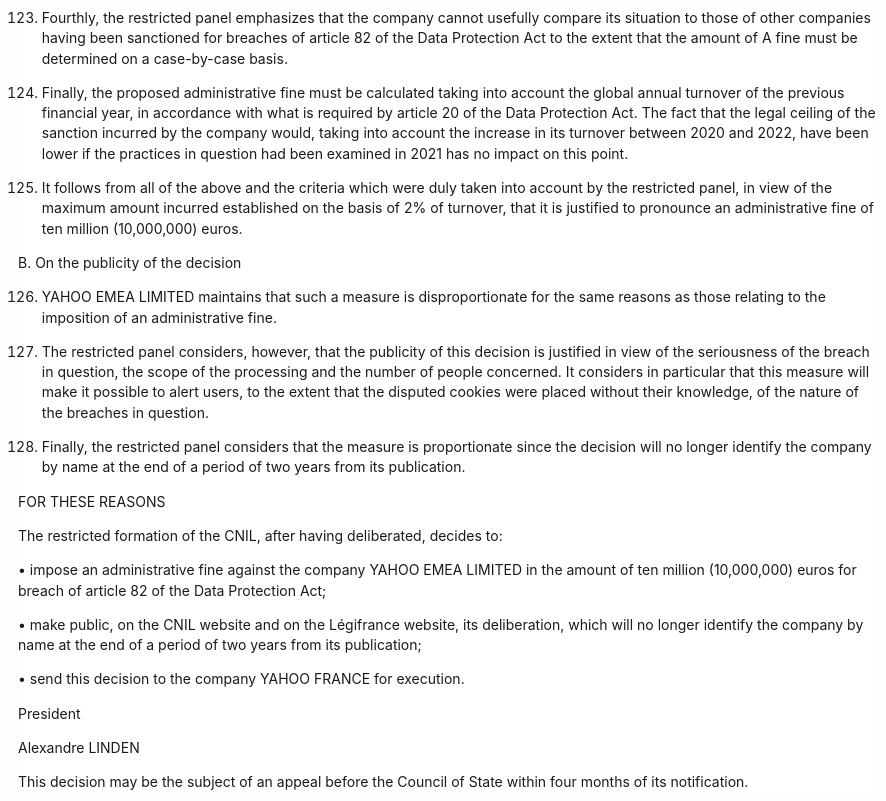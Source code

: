 123. Fourthly, the restricted panel emphasizes that the company cannot usefully compare its situation to those of other companies having been sanctioned for breaches of article 82 of the Data Protection Act to the extent that the amount of A fine must be determined on a case-by-case basis.

124. Finally, the proposed administrative fine must be calculated taking into account the global annual turnover of the previous financial year, in accordance with what is required by article 20 of the Data Protection Act. The fact that the legal ceiling of the sanction incurred by the company would, taking into account the increase in its turnover between 2020 and 2022, have been lower if the practices in question had been examined in 2021 has no impact on this point.

125. It follows from all of the above and the criteria which were duly taken into account by the restricted panel, in view of the maximum amount incurred established on the basis of 2% of turnover, that it is justified to pronounce an administrative fine of ten million (10,000,000) euros.

B. On the publicity of the decision

126. YAHOO EMEA LIMITED maintains that such a measure is disproportionate for the same reasons as those relating to the imposition of an administrative fine.

127. The restricted panel considers, however, that the publicity of this decision is justified in view of the seriousness of the breach in question, the scope of the processing and the number of people concerned. It considers in particular that this measure will make it possible to alert users, to the extent that the disputed cookies were placed without their knowledge, of the nature of the breaches in question.

128. Finally, the restricted panel considers that the measure is proportionate since the decision will no longer identify the company by name at the end of a period of two years from its publication.

FOR THESE REASONS

The restricted formation of the CNIL, after having deliberated, decides to:

• impose an administrative fine against the company YAHOO EMEA LIMITED in the amount of ten million (10,000,000) euros for breach of article 82 of the Data Protection Act;

• make public, on the CNIL website and on the Légifrance website, its deliberation, which will no longer identify the company by name at the end of a period of two years from its publication;

• send this decision to the company YAHOO FRANCE for execution.

President

Alexandre LINDEN

This decision may be the subject of an appeal before the Council of State within four months of its notification.
